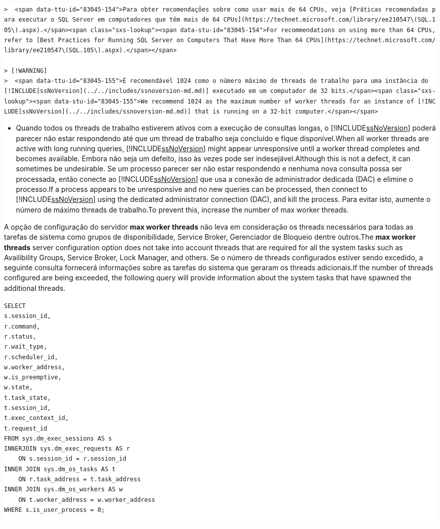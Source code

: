     >  <span data-ttu-id="83045-154">Para obter recomendações sobre como usar mais de 64 CPUs, veja [Práticas recomendadas para executar o SQL Server em computadores que têm mais de 64 CPUs](https://technet.microsoft.com/library/ee210547\(SQL.105\).aspx).</span><span class="sxs-lookup"><span data-stu-id="83045-154">For recommendations on using more than 64 CPUs, refer to [Best Practices for Running SQL Server on Computers That Have More Than 64 CPUs](https://technet.microsoft.com/library/ee210547\(SQL.105\).aspx).</span></span>  
  
    > [!WARNING]  
    >  <span data-ttu-id="83045-155">É recomendável 1024 como o número máximo de threads de trabalho para uma instância do [!INCLUDE[ssNoVersion](../../includes/ssnoversion-md.md)] executado em um computador de 32 bits.</span><span class="sxs-lookup"><span data-stu-id="83045-155">We recommend 1024 as the maximum number of worker threads for an instance of [!INCLUDE[ssNoVersion](../../includes/ssnoversion-md.md)] that is running on a 32-bit computer.</span></span>  
  
-   <span data-ttu-id="83045-156">Quando todos os threads de trabalho estiverem ativos com a execução de consultas longas, o [!INCLUDE[ssNoVersion](../../includes/ssnoversion-md.md)] poderá parecer não estar respondendo até que um thread de trabalho seja concluído e fique disponível.</span><span class="sxs-lookup"><span data-stu-id="83045-156">When all worker threads are active with long running queries, [!INCLUDE[ssNoVersion](../../includes/ssnoversion-md.md)] might appear unresponsive until a worker thread completes and becomes available.</span></span> <span data-ttu-id="83045-157">Embora não seja um defeito, isso às vezes pode ser indesejável.</span><span class="sxs-lookup"><span data-stu-id="83045-157">Although this is not a defect, it can sometimes be undesirable.</span></span> <span data-ttu-id="83045-158">Se um processo parecer ser não estar respondendo e nenhuma nova consulta possa ser processada, então conecte ao [!INCLUDE[ssNoVersion](../../includes/ssnoversion-md.md)] que usa a conexão de administrador dedicada (DAC) e elimine o processo.</span><span class="sxs-lookup"><span data-stu-id="83045-158">If a process appears to be unresponsive and no new queries can be processed, then connect to [!INCLUDE[ssNoVersion](../../includes/ssnoversion-md.md)] using the dedicated administrator connection (DAC), and kill the process.</span></span> <span data-ttu-id="83045-159">Para evitar isto, aumente o número de máximo threads de trabalho.</span><span class="sxs-lookup"><span data-stu-id="83045-159">To prevent this, increase the number of max worker threads.</span></span>  
  
 <span data-ttu-id="83045-160">A opção de configuração do servidor **max worker threads** não leva em consideração os threads necessários para todas as tarefas de sistema como grupos de disponibilidade, Service Broker, Gerenciador de Bloqueio dentre outros.</span><span class="sxs-lookup"><span data-stu-id="83045-160">The **max worker threads** server configuration option does not take into account threads that are required for all the system tasks such as Availibility Groups, Service Broker, Lock Manager, and others.</span></span>  <span data-ttu-id="83045-161">Se o número de threads configurados estiver sendo excedido, a seguinte consulta fornecerá informações sobre as tarefas do sistema que geraram os threads adicionais.</span><span class="sxs-lookup"><span data-stu-id="83045-161">If the number of threads configured are being exceeded, the following query will provide information about the system tasks that have spawned the additional threads.</span></span>  
  
```  
SELECT  
s.session_id,  
r.command,  
r.status,  
r.wait_type,  
r.scheduler_id,  
w.worker_address,  
w.is_preemptive,  
w.state,  
t.task_state,  
t.session_id,  
t.exec_context_id,  
t.request_id  
FROM sys.dm_exec_sessions AS s  
INNERJOIN sys.dm_exec_requests AS r  
    ON s.session_id = r.session_id  
INNER JOIN sys.dm_os_tasks AS t  
    ON r.task_address = t.task_address  
INNER JOIN sys.dm_os_workers AS w  
    ON t.worker_address = w.worker_address  
WHERE s.is_user_process = 0;  
  
```  